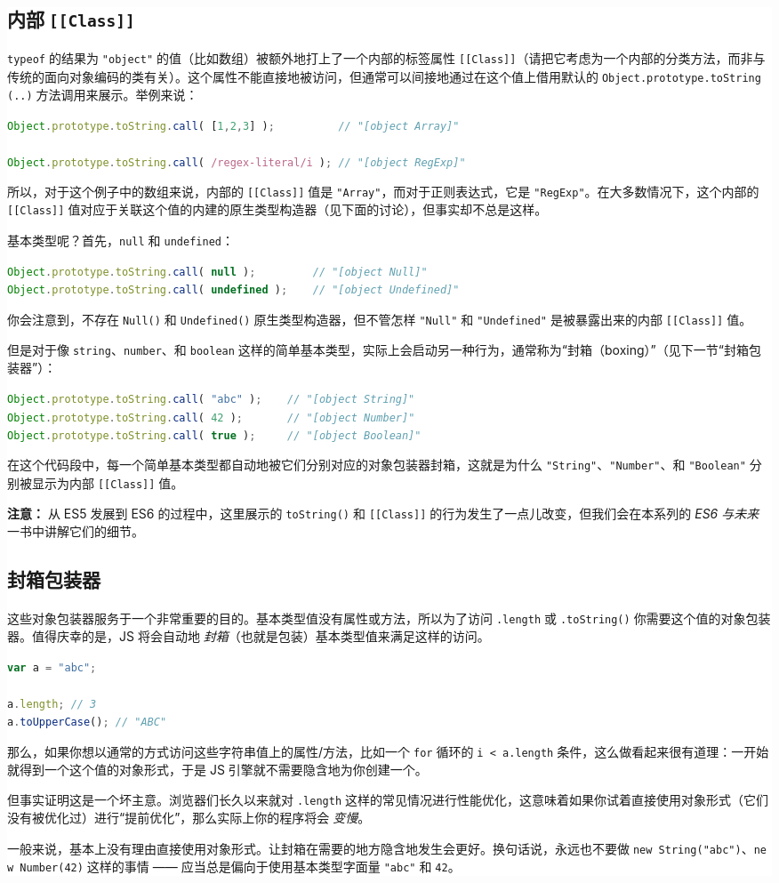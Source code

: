 ## 内部 `[[Class]]`

`typeof` 的结果为 `"object"` 的值（比如数组）被额外地打上了一个内部的标签属性 `[[Class]]`（请把它考虑为一个内部的分类方法，而非与传统的面向对象编码的类有关）。这个属性不能直接地被访问，但通常可以间接地通过在这个值上借用默认的 `Object.prototype.toString(..)` 方法调用来展示。举例来说：

```js
Object.prototype.toString.call( [1,2,3] );			// "[object Array]"

Object.prototype.toString.call( /regex-literal/i );	// "[object RegExp]"
```

所以，对于这个例子中的数组来说，内部的 `[[Class]]` 值是 `"Array"`，而对于正则表达式，它是 `"RegExp"`。在大多数情况下，这个内部的 `[[Class]]` 值对应于关联这个值的内建的原生类型构造器（见下面的讨论），但事实却不总是这样。

基本类型呢？首先，`null` 和 `undefined`：

```js
Object.prototype.toString.call( null );			// "[object Null]"
Object.prototype.toString.call( undefined );	// "[object Undefined]"
```

你会注意到，不存在 `Null()` 和 `Undefined()` 原生类型构造器，但不管怎样 `"Null"` 和 `"Undefined"` 是被暴露出来的内部 `[[Class]]` 值。

但是对于像 `string`、`number`、和 `boolean` 这样的简单基本类型，实际上会启动另一种行为，通常称为“封箱（boxing）”（见下一节“封箱包装器”）：

```js
Object.prototype.toString.call( "abc" );	// "[object String]"
Object.prototype.toString.call( 42 );		// "[object Number]"
Object.prototype.toString.call( true );		// "[object Boolean]"
```

在这个代码段中，每一个简单基本类型都自动地被它们分别对应的对象包装器封箱，这就是为什么 `"String"`、`"Number"`、和 `"Boolean"` 分别被显示为内部 `[[Class]]` 值。

**注意：** 从 ES5 发展到 ES6 的过程中，这里展示的 `toString()` 和 `[[Class]]` 的行为发生了一点儿改变，但我们会在本系列的 *ES6 与未来* 一书中讲解它们的细节。

## 封箱包装器

这些对象包装器服务于一个非常重要的目的。基本类型值没有属性或方法，所以为了访问 `.length` 或 `.toString()` 你需要这个值的对象包装器。值得庆幸的是，JS 将会自动地 *封箱*（也就是包装）基本类型值来满足这样的访问。

```js
var a = "abc";

a.length; // 3
a.toUpperCase(); // "ABC"
```

那么，如果你想以通常的方式访问这些字符串值上的属性/方法，比如一个 `for` 循环的 `i < a.length` 条件，这么做看起来很有道理：一开始就得到一个这个值的对象形式，于是 JS 引擎就不需要隐含地为你创建一个。

但事实证明这是一个坏主意。浏览器们长久以来就对 `.length` 这样的常见情况进行性能优化，这意味着如果你试着直接使用对象形式（它们没有被优化过）进行“提前优化”，那么实际上你的程序将会 *变慢*。

一般来说，基本上没有理由直接使用对象形式。让封箱在需要的地方隐含地发生会更好。换句话说，永远也不要做 `new String("abc")`、`new Number(42)` 这样的事情 —— 应当总是偏向于使用基本类型字面量 `"abc"` 和 `42`。
